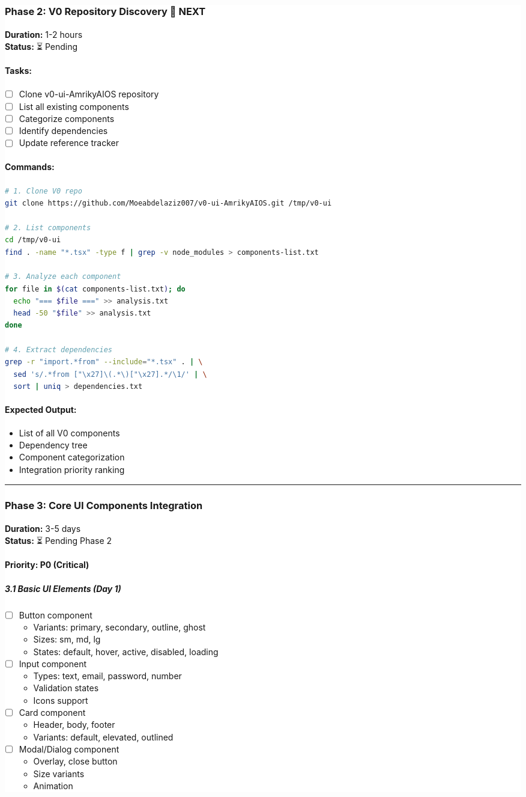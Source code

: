 
### Phase 2: V0 Repository Discovery 🔄 **NEXT**
**Duration:** 1-2 hours  
**Status:** ⏳ Pending

#### Tasks:
- [ ] Clone v0-ui-AmrikyAIOS repository
- [ ] List all existing components
- [ ] Categorize components
- [ ] Identify dependencies
- [ ] Update reference tracker

#### Commands:
```bash
# 1. Clone V0 repo
git clone https://github.com/Moeabdelaziz007/v0-ui-AmrikyAIOS.git /tmp/v0-ui

# 2. List components
cd /tmp/v0-ui
find . -name "*.tsx" -type f | grep -v node_modules > components-list.txt

# 3. Analyze each component
for file in $(cat components-list.txt); do
  echo "=== $file ===" >> analysis.txt
  head -50 "$file" >> analysis.txt
done

# 4. Extract dependencies
grep -r "import.*from" --include="*.tsx" . | \
  sed 's/.*from ["\x27]\(.*\)["\x27].*/\1/' | \
  sort | uniq > dependencies.txt
```

#### Expected Output:
- List of all V0 components
- Dependency tree
- Component categorization
- Integration priority ranking

---

### Phase 3: Core UI Components Integration
**Duration:** 3-5 days  
**Status:** ⏳ Pending Phase 2

#### Priority: P0 (Critical)

##### 3.1 Basic UI Elements (Day 1)
- [ ] Button component
  - Variants: primary, secondary, outline, ghost
  - Sizes: sm, md, lg
  - States: default, hover, active, disabled, loading
- [ ] Input component
  - Types: text, email, password, number
  - Validation states
  - Icons support
- [ ] Card component
  - Header, body, footer
  - Variants: default, elevated, outlined
- [ ] Modal/Dialog component
  - Overlay, close button
  - Size variants
  - Animation
